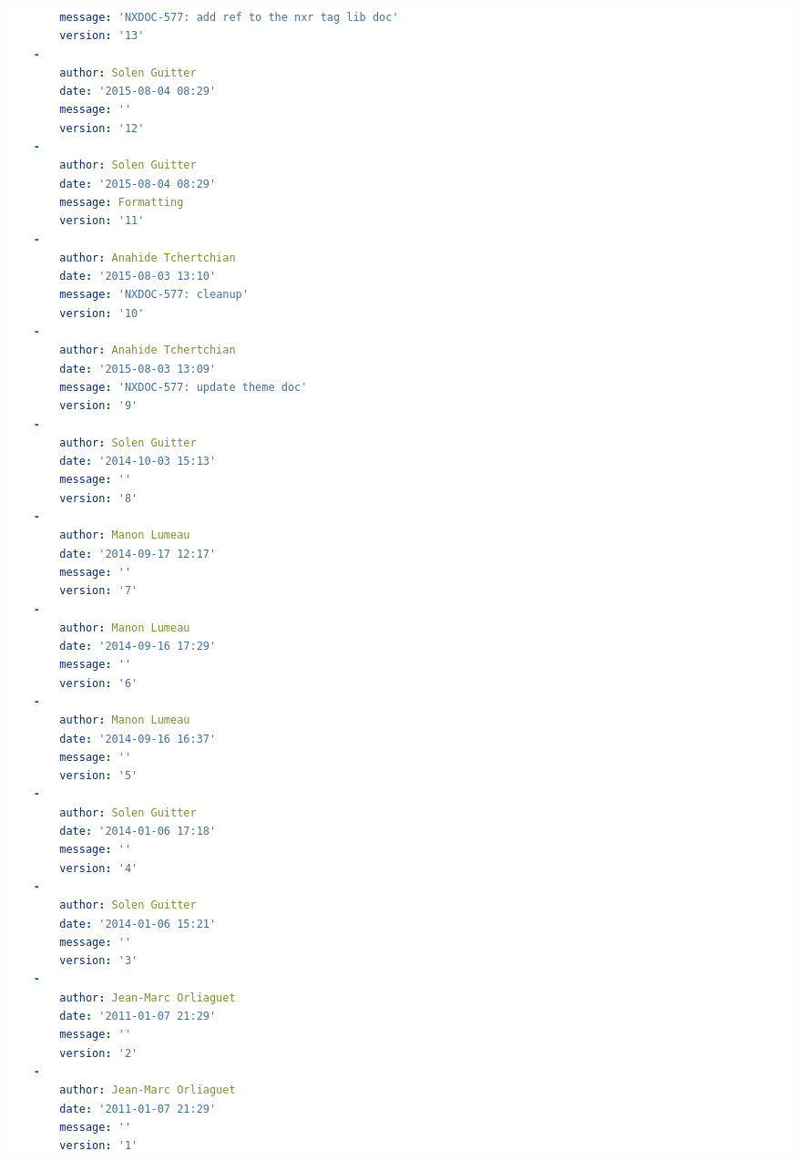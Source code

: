 ```yaml
        message: 'NXDOC-577: add ref to the nxr tag lib doc'
        version: '13'
    -
        author: Solen Guitter
        date: '2015-08-04 08:29'
        message: ''
        version: '12'
    -
        author: Solen Guitter
        date: '2015-08-04 08:29'
        message: Formatting
        version: '11'
    -
        author: Anahide Tchertchian
        date: '2015-08-03 13:10'
        message: 'NXDOC-577: cleanup'
        version: '10'
    -
        author: Anahide Tchertchian
        date: '2015-08-03 13:09'
        message: 'NXDOC-577: update theme doc'
        version: '9'
    -
        author: Solen Guitter
        date: '2014-10-03 15:13'
        message: ''
        version: '8'
    -
        author: Manon Lumeau
        date: '2014-09-17 12:17'
        message: ''
        version: '7'
    -
        author: Manon Lumeau
        date: '2014-09-16 17:29'
        message: ''
        version: '6'
    -
        author: Manon Lumeau
        date: '2014-09-16 16:37'
        message: ''
        version: '5'
    -
        author: Solen Guitter
        date: '2014-01-06 17:18'
        message: ''
        version: '4'
    -
        author: Solen Guitter
        date: '2014-01-06 15:21'
        message: ''
        version: '3'
    -
        author: Jean-Marc Orliaguet
        date: '2011-01-07 21:29'
        message: ''
        version: '2'
    -
        author: Jean-Marc Orliaguet
        date: '2011-01-07 21:29'
        message: ''
        version: '1'

```